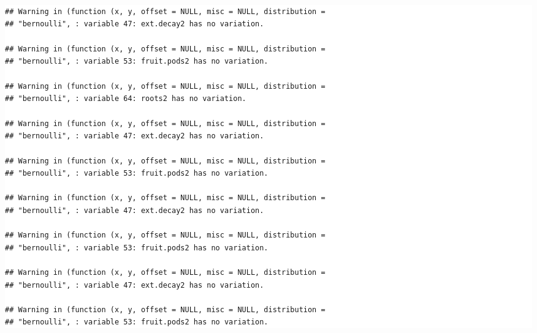    ## Warning in (function (x, y, offset = NULL, misc = NULL, distribution =
    ## "bernoulli", : variable 47: ext.decay2 has no variation.

    ## Warning in (function (x, y, offset = NULL, misc = NULL, distribution =
    ## "bernoulli", : variable 53: fruit.pods2 has no variation.

    ## Warning in (function (x, y, offset = NULL, misc = NULL, distribution =
    ## "bernoulli", : variable 64: roots2 has no variation.

    ## Warning in (function (x, y, offset = NULL, misc = NULL, distribution =
    ## "bernoulli", : variable 47: ext.decay2 has no variation.

    ## Warning in (function (x, y, offset = NULL, misc = NULL, distribution =
    ## "bernoulli", : variable 53: fruit.pods2 has no variation.

    ## Warning in (function (x, y, offset = NULL, misc = NULL, distribution =
    ## "bernoulli", : variable 47: ext.decay2 has no variation.

    ## Warning in (function (x, y, offset = NULL, misc = NULL, distribution =
    ## "bernoulli", : variable 53: fruit.pods2 has no variation.

    ## Warning in (function (x, y, offset = NULL, misc = NULL, distribution =
    ## "bernoulli", : variable 47: ext.decay2 has no variation.

    ## Warning in (function (x, y, offset = NULL, misc = NULL, distribution =
    ## "bernoulli", : variable 53: fruit.pods2 has no variation.
